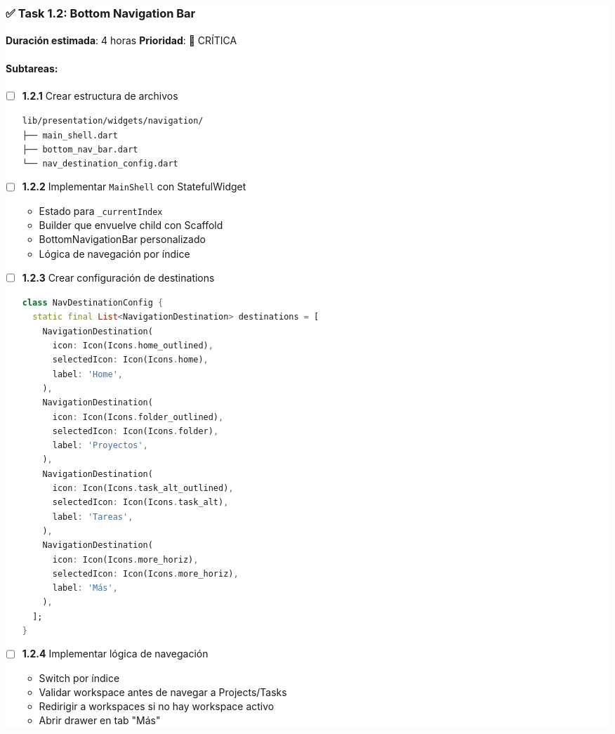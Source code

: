 
### ✅ Task 1.2: Bottom Navigation Bar

**Duración estimada**: 4 horas
**Prioridad**: 🔴 CRÍTICA

#### Subtareas:

- [ ] **1.2.1** Crear estructura de archivos

  ```
  lib/presentation/widgets/navigation/
  ├── main_shell.dart
  ├── bottom_nav_bar.dart
  └── nav_destination_config.dart
  ```

- [ ] **1.2.2** Implementar `MainShell` con StatefulWidget

  - Estado para `_currentIndex`
  - Builder que envuelve child con Scaffold
  - BottomNavigationBar personalizado
  - Lógica de navegación por índice

- [ ] **1.2.3** Crear configuración de destinations

  ```dart
  class NavDestinationConfig {
    static final List<NavigationDestination> destinations = [
      NavigationDestination(
        icon: Icon(Icons.home_outlined),
        selectedIcon: Icon(Icons.home),
        label: 'Home',
      ),
      NavigationDestination(
        icon: Icon(Icons.folder_outlined),
        selectedIcon: Icon(Icons.folder),
        label: 'Proyectos',
      ),
      NavigationDestination(
        icon: Icon(Icons.task_alt_outlined),
        selectedIcon: Icon(Icons.task_alt),
        label: 'Tareas',
      ),
      NavigationDestination(
        icon: Icon(Icons.more_horiz),
        selectedIcon: Icon(Icons.more_horiz),
        label: 'Más',
      ),
    ];
  }
  ```

- [ ] **1.2.4** Implementar lógica de navegación

  - Switch por índice
  - Validar workspace antes de navegar a Projects/Tasks
  - Redirigir a workspaces si no hay workspace activo
  - Abrir drawer en tab "Más"
